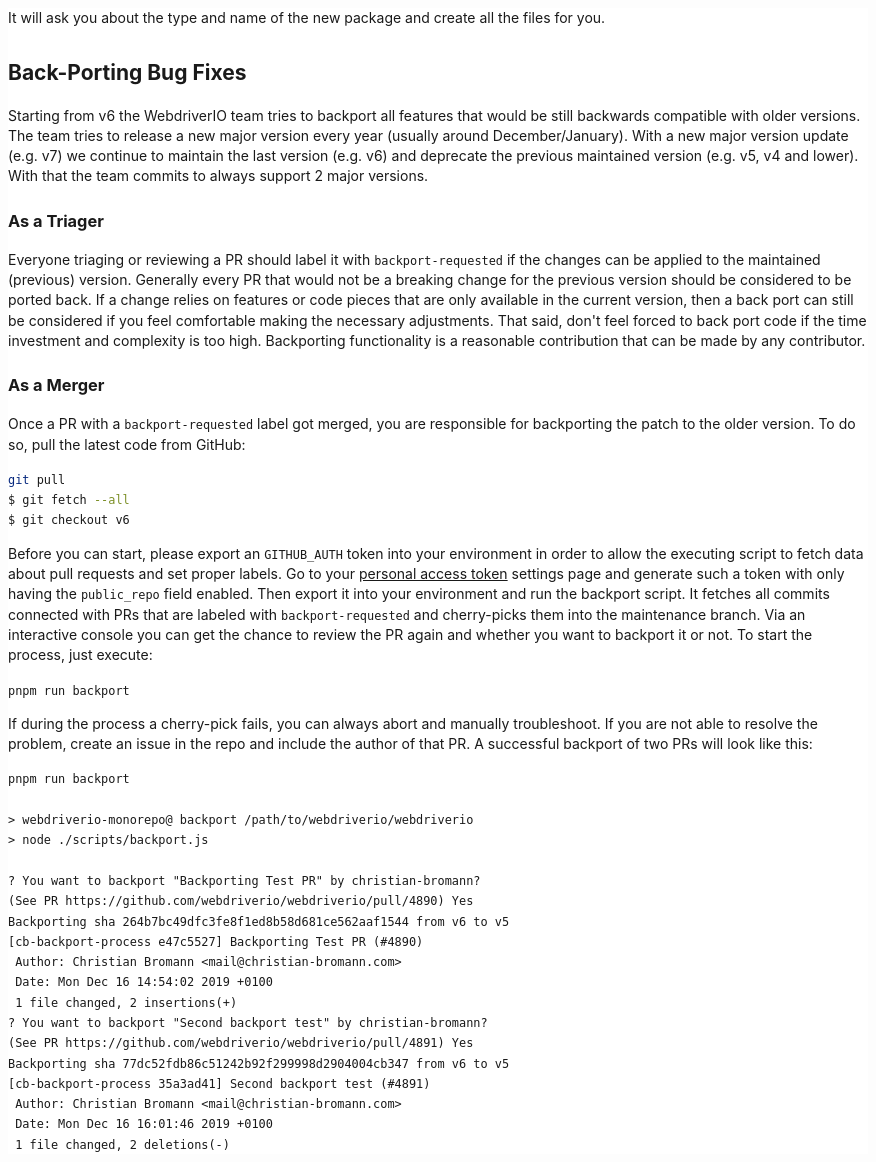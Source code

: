 It will ask you about the type and name of the new package and create all the files for you.

## Back-Porting Bug Fixes

Starting from v6 the WebdriverIO team tries to backport all features that would be still backwards compatible with older versions. The team tries to release a new major version every year (usually around December/January). With a new major version update (e.g. v7) we continue to maintain the last version (e.g. v6) and deprecate the previous maintained version (e.g. v5, v4 and lower). With that the team commits to always support 2 major versions.

### As a Triager

Everyone triaging or reviewing a PR should label it with `backport-requested` if the changes can be applied to the maintained (previous) version. Generally every PR that would not be a breaking change for the previous version should be considered to be ported back. If a change relies on features or code pieces that are only available in the current version, then a back port can still be considered if you feel comfortable making the necessary adjustments. That said, don't feel forced to back port code if the time investment and complexity is too high. Backporting functionality is a reasonable contribution that can be made by any contributor.

### As a Merger

Once a PR with a `backport-requested` label got merged, you are responsible for backporting the patch to the older version. To do so, pull the latest code from GitHub:

```sh
git pull
$ git fetch --all
$ git checkout v6
```

Before you can start, please export an `GITHUB_AUTH` token into your environment in order to allow the executing script to fetch data about pull requests and set proper labels. Go to your [personal access token](https://github.com/settings/tokens) settings page and generate such a token with only having the `public_repo` field enabled. Then export it into your environment and run the backport script. It fetches all commits connected with PRs that are labeled with `backport-requested` and cherry-picks them into the maintenance branch. Via an interactive console you can get the chance to review the PR again and whether you want to backport it or not. To start the process, just execute:

```sh
pnpm run backport
```

If during the process a cherry-pick fails, you can always abort and manually troubleshoot. If you are not able to resolve the problem, create an issue in the repo and include the author of that PR. A successful backport of two PRs will look like this:

```
pnpm run backport

> webdriverio-monorepo@ backport /path/to/webdriverio/webdriverio
> node ./scripts/backport.js

? You want to backport "Backporting Test PR" by christian-bromann?
(See PR https://github.com/webdriverio/webdriverio/pull/4890) Yes
Backporting sha 264b7bc49dfc3fe8f1ed8b58d681ce562aaf1544 from v6 to v5
[cb-backport-process e47c5527] Backporting Test PR (#4890)
 Author: Christian Bromann <mail@christian-bromann.com>
 Date: Mon Dec 16 14:54:02 2019 +0100
 1 file changed, 2 insertions(+)
? You want to backport "Second backport test" by christian-bromann?
(See PR https://github.com/webdriverio/webdriverio/pull/4891) Yes
Backporting sha 77dc52fdb86c51242b92f299998d2904004cb347 from v6 to v5
[cb-backport-process 35a3ad41] Second backport test (#4891)
 Author: Christian Bromann <mail@christian-bromann.com>
 Date: Mon Dec 16 16:01:46 2019 +0100
 1 file changed, 2 deletions(-)
```